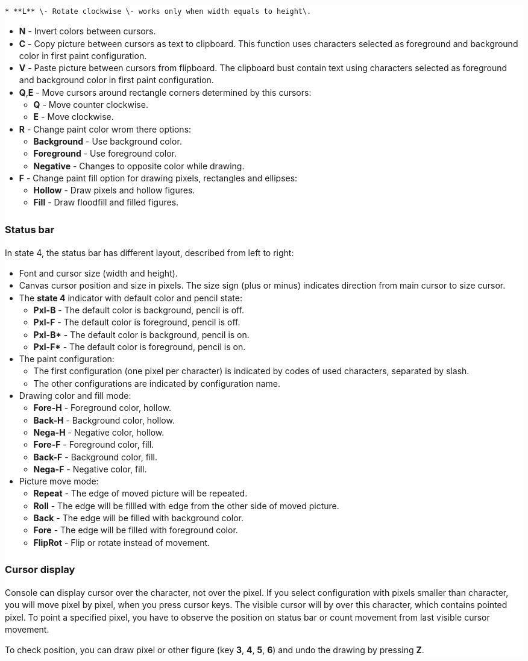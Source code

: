     * **L** \- Rotate clockwise \- works only when width equals to height\.
* **N** \- Invert colors between cursors\.
* **C** \- Copy picture between cursors as text to clipboard\. This function uses characters selected as foreground and background color in first paint configuration\.
* **V** \- Paste picture between cursors from flipboard\. The clipboard bust contain text using characters selected as foreground and background color in first paint configuration\.
* **Q**,**E** \- Move cursors around rectangle corners determined by this cursors:
  * **Q** \- Move counter clockwise\.
  * **E** \- Move clockwise\.
* **R** \- Change paint color wrom there options:
  * **Background** \- Use background color\.
  * **Foreground** \- Use foreground color\.
  * **Negative** \- Changes to opposite color while drawing\.
* **F** \- Change paint fill option for drawing pixels, rectangles and ellipses:
  * **Hollow** \- Draw pixels and hollow figures\.
  * **Fill** \- Draw floodfill and filled figures\.

### Status bar

In state 4, the status bar has different layout, described from left to right:


* Font and cursor size \(width and height\)\.
* Canvas cursor position and size in pixels\. The size sign \(plus or minus\) indicates direction from main cursor to size cursor\.
* The **state 4** indicator with default color and pencil state:
  * **Pxl\-B** \- The default color is background, pencil is off\.
  * **Pxl\-F** \- The default color is foreground, pencil is off\.
  * **Pxl\-B\*** \- The default color is background, pencil is on\.
  * **Pxl\-F\*** \- The default color is foreground, pencil is on\.
* The paint configuration:
  * The first configuration \(one pixel per character\) is indicated by codes of used characters, separated by slash\.
  * The other configurations are indicated by configuration name\.
* Drawing color and fill mode:
  * **Fore\-H** \- Foreground color, hollow\.
  * **Back\-H** \- Background color, hollow\.
  * **Nega\-H** \- Negative color, hollow\.
  * **Fore\-F** \- Foreground color, fill\.
  * **Back\-F** \- Background color, fill\.
  * **Nega\-F** \- Negative color, fill\.
* Picture move mode:
  * **Repeat** \- The edge of moved picture will be repeated\.
  * **Roll** \- The edge will be fillled with edge from the other side of moved picture\.
  * **Back** \- The edge will be filled with background color\.
  * **Fore** \- The edge will be filled with foreground color\.
  * **FlipRot** \- Flip or rotate instead of movement\.

### Cursor display

Console can display cursor over the character, not over the pixel\. If you select configuration with pixels smaller than character, you will move pixel by pixel, when you press cursor keys\. The visible cursor will by over this character, which contains pointed pixel\. To point a specified pixel, you have to observe the position on status bar or count movement from last visible cursor movement\.

To check position, you can draw pixel or other figure \(key **3**, **4**, **5**, **6**\) and undo the drawing by pressing **Z**\.




